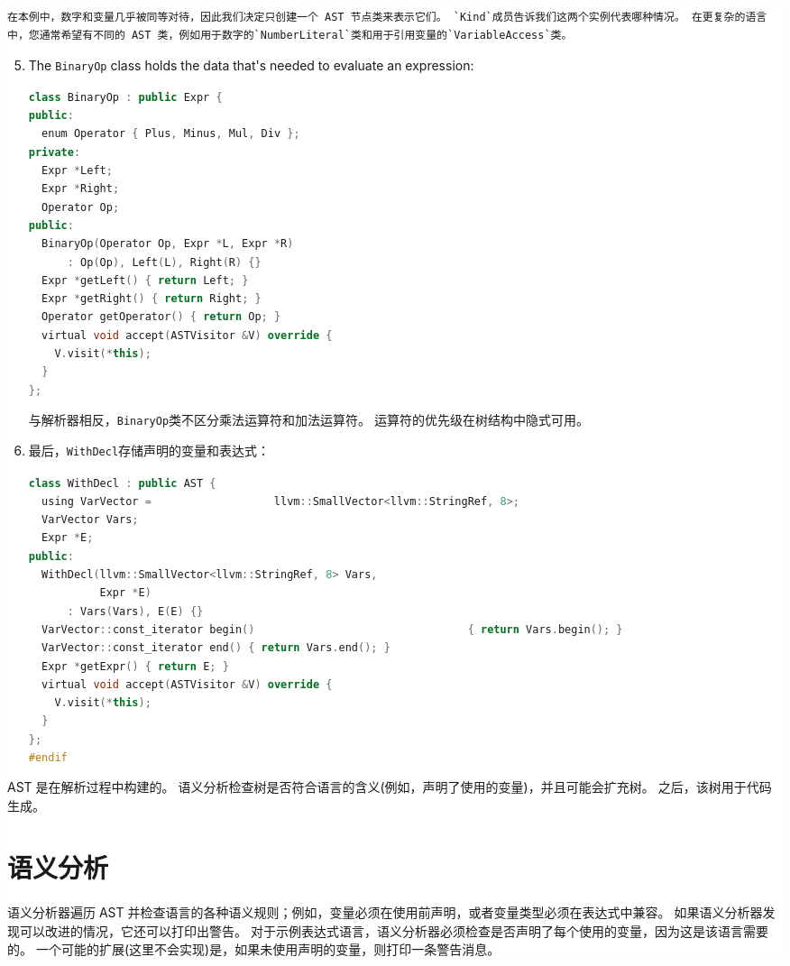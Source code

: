 
    在本例中，数字和变量几乎被同等对待，因此我们决定只创建一个 AST 节点类来表示它们。 `Kind`成员告诉我们这两个实例代表哪种情况。 在更复杂的语言中，您通常希望有不同的 AST 类，例如用于数字的`NumberLiteral`类和用于引用变量的`VariableAccess`类。

5.  The `BinaryOp` class holds the data that's needed to evaluate an expression:

    ```cpp
    class BinaryOp : public Expr {
    public:
      enum Operator { Plus, Minus, Mul, Div };
    private:
      Expr *Left;
      Expr *Right;
      Operator Op;
    public:
      BinaryOp(Operator Op, Expr *L, Expr *R)
          : Op(Op), Left(L), Right(R) {}
      Expr *getLeft() { return Left; }
      Expr *getRight() { return Right; }
      Operator getOperator() { return Op; }
      virtual void accept(ASTVisitor &V) override {
        V.visit(*this);
      }
    };
    ```

    与解析器相反，`BinaryOp`类不区分乘法运算符和加法运算符。 运算符的优先级在树结构中隐式可用。

6.  最后，`WithDecl`存储声明的变量和表达式：

    ```cpp
    class WithDecl : public AST {
      using VarVector =                   llvm::SmallVector<llvm::StringRef, 8>;
      VarVector Vars;
      Expr *E;
    public:
      WithDecl(llvm::SmallVector<llvm::StringRef, 8> Vars,
               Expr *E)
          : Vars(Vars), E(E) {}
      VarVector::const_iterator begin()                                 { return Vars.begin(); }
      VarVector::const_iterator end() { return Vars.end(); }
      Expr *getExpr() { return E; }
      virtual void accept(ASTVisitor &V) override {
        V.visit(*this);
      }
    };
    #endif
    ```

AST 是在解析过程中构建的。 语义分析检查树是否符合语言的含义(例如，声明了使用的变量)，并且可能会扩充树。 之后，该树用于代码生成。

# 语义分析

语义分析器遍历 AST 并检查语言的各种语义规则；例如，变量必须在使用前声明，或者变量类型必须在表达式中兼容。 如果语义分析器发现可以改进的情况，它还可以打印出警告。 对于示例表达式语言，语义分析器必须检查是否声明了每个使用的变量，因为这是该语言需要的。 一个可能的扩展(这里不会实现)是，如果未使用声明的变量，则打印一条警告消息。
